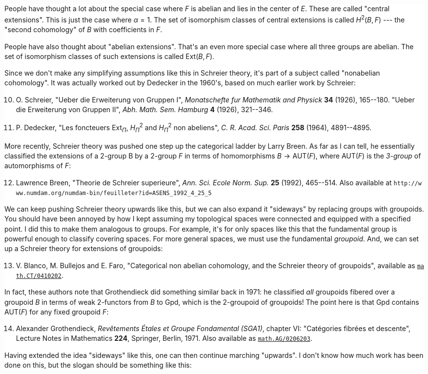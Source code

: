 People have thought a lot about the special case where $F$ is abelian and
lies in the center of $E$. These are called "central extensions". This
is just the case where $\alpha = 1$. The set of isomorphism classes of central
extensions is called $H^2(B,F)$ --- the "second cohomology" of $B$ with
coefficients in $F$.

People have also thought about "abelian extensions". That's an even
more special case where all three groups are abelian. The set of
isomorphism classes of such extensions is called $\mathrm{Ext}(B,F)$.

Since we don't make any simplifying assumptions like this in Schreier
theory, it's part of a subject called "nonabelian cohomology". It was
actually worked out by Dedecker in the 1960's, based on much earlier
work by Schreier:

10) O. Schreier, "Ueber die Erweiterung von Gruppen I", _Monatschefte fur Mathematik and Physick_ **34** (1926), 165--180. "Ueber die Erweiterung von Gruppen II", _Abh. Math. Sem. Hamburg_ **4** (1926), 321--346.

11) P. Dedecker, "Les foncteuers $\mathrm{Ext}_\Pi$, $H^2_\Pi$ and $H^2_\Pi$ non abeliens", _C. R. Acad. Sci. Paris_ **258** (1964), 4891--4895.

More recently, Schreier theory was pushed one step up the categorical
ladder by Larry Breen. As far as I can tell, he essentially classified
the extensions of a $2$-group B by a $2$-group $F$ in terms of homomorphisms
$B \to \mathrm{AUT}(F)$, where $\mathrm{AUT}(F)$ is the *3-group* of automorphisms of $F$:

12) Lawrence Breen, "Theorie de Schreier superieure", _Ann. Sci. Ecole Norm. Sup._ **25** (1992), 465--514. Also available at `http://www.numdam.org/numdam-bin/feuilleter?id=ASENS_1992_4_25_5`

We can keep pushing Schreier theory upwards like this, but we can also
expand it "sideways" by replacing groups with groupoids. You should
have been annoyed by how I kept assuming my topological spaces were
connected and equipped with a specified point. I did this to make them
analogous to groups. For example, it's for only spaces like this that
the fundamental group is powerful enough to classify covering spaces.
For more general spaces, we must use the fundamental *groupoid*. And, we
can set up a Schreier theory for extensions of groupoids:

13) V. Blanco, M. Bullejos and E. Faro, "Categorical non abelian cohomology, and the Schreier theory of groupoids", available as [`math.CT/0410202`](http://arxiv.org/abs/math.CT/0410202).

In fact, these authors note that Grothendieck did something similar back
in 1971: he classified *all* groupoids fibered over a groupoid $B$ in
terms of weak $2$-functors from $B$ to $\mathsf{Gpd}$, which is the $2$-groupoid of
groupoids! The point here is that $\mathsf{Gpd}$ contains $\mathrm{AUT}(F)$ for any fixed
groupoid $F$:

14) Alexander Grothendieck, _Revêtements Étales et Groupe Fondamental (SGA1)_, chapter VI: "Catégories fibrées et descente", Lecture Notes in Mathematics **224**, Springer, Berlin, 1971. Also available as [`math.AG/0206203`](http://arxiv.org/abs/math.AG/0206203).

Having extended the idea "sideways" like this, one can then continue
marching "upwards". I don't know how much work has been done on this,
but the slogan should be something like this:
